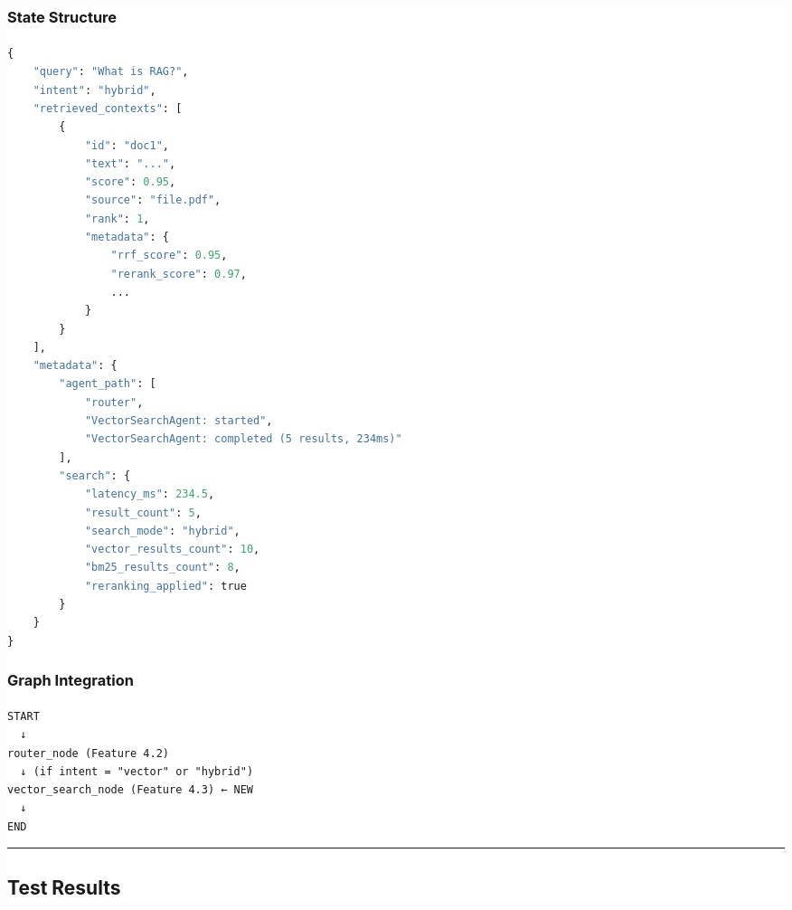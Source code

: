 ### State Structure

```python
{
    "query": "What is RAG?",
    "intent": "hybrid",
    "retrieved_contexts": [
        {
            "id": "doc1",
            "text": "...",
            "score": 0.95,
            "source": "file.pdf",
            "rank": 1,
            "metadata": {
                "rrf_score": 0.95,
                "rerank_score": 0.97,
                ...
            }
        }
    ],
    "metadata": {
        "agent_path": [
            "router",
            "VectorSearchAgent: started",
            "VectorSearchAgent: completed (5 results, 234ms)"
        ],
        "search": {
            "latency_ms": 234.5,
            "result_count": 5,
            "search_mode": "hybrid",
            "vector_results_count": 10,
            "bm25_results_count": 8,
            "reranking_applied": true
        }
    }
}
```

### Graph Integration

```
START
  ↓
router_node (Feature 4.2)
  ↓ (if intent = "vector" or "hybrid")
vector_search_node (Feature 4.3) ← NEW
  ↓
END
```

---

## Test Results
